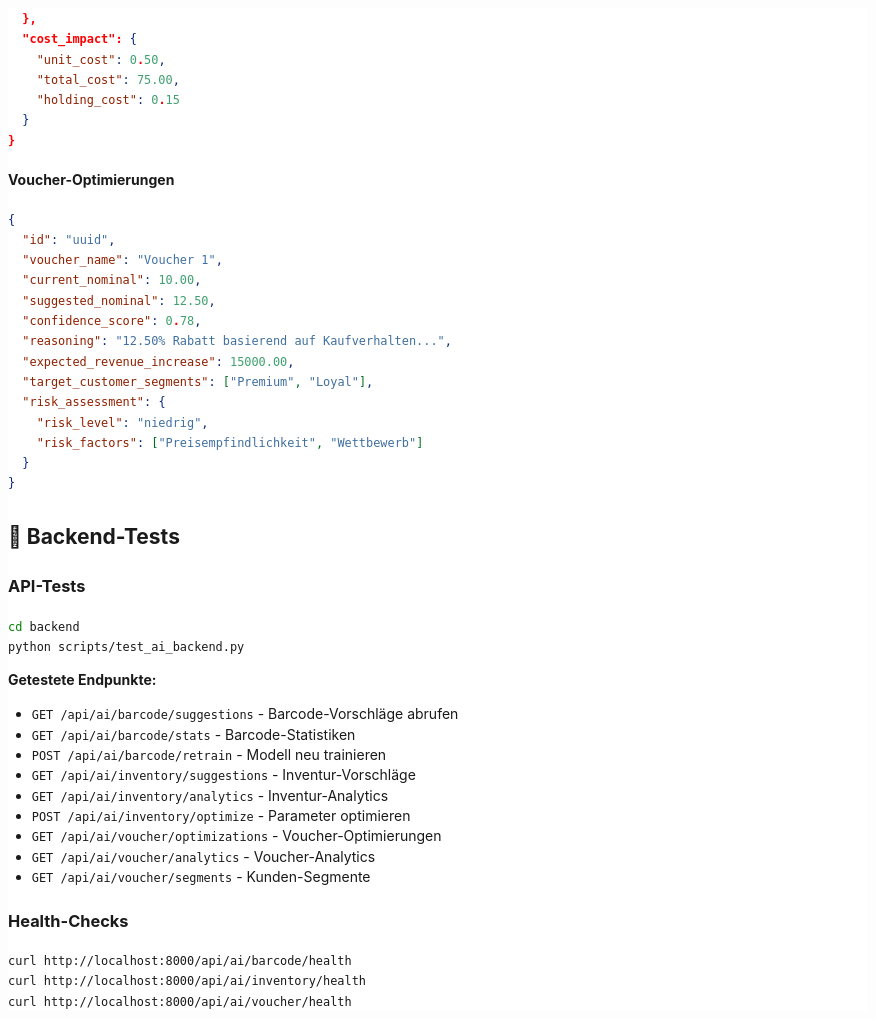 ```json
  },
  "cost_impact": {
    "unit_cost": 0.50,
    "total_cost": 75.00,
    "holding_cost": 0.15
  }
}
```

#### Voucher-Optimierungen
```json
{
  "id": "uuid",
  "voucher_name": "Voucher 1",
  "current_nominal": 10.00,
  "suggested_nominal": 12.50,
  "confidence_score": 0.78,
  "reasoning": "12.50% Rabatt basierend auf Kaufverhalten...",
  "expected_revenue_increase": 15000.00,
  "target_customer_segments": ["Premium", "Loyal"],
  "risk_assessment": {
    "risk_level": "niedrig",
    "risk_factors": ["Preisempfindlichkeit", "Wettbewerb"]
  }
}
```

## 🧪 Backend-Tests

### API-Tests

```bash
cd backend
python scripts/test_ai_backend.py
```

**Getestete Endpunkte:**
- `GET /api/ai/barcode/suggestions` - Barcode-Vorschläge abrufen
- `GET /api/ai/barcode/stats` - Barcode-Statistiken
- `POST /api/ai/barcode/retrain` - Modell neu trainieren
- `GET /api/ai/inventory/suggestions` - Inventur-Vorschläge
- `GET /api/ai/inventory/analytics` - Inventur-Analytics
- `POST /api/ai/inventory/optimize` - Parameter optimieren
- `GET /api/ai/voucher/optimizations` - Voucher-Optimierungen
- `GET /api/ai/voucher/analytics` - Voucher-Analytics
- `GET /api/ai/voucher/segments` - Kunden-Segmente

### Health-Checks

```bash
curl http://localhost:8000/api/ai/barcode/health
curl http://localhost:8000/api/ai/inventory/health
curl http://localhost:8000/api/ai/voucher/health
```

